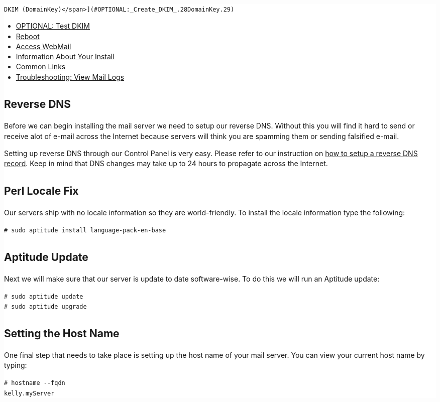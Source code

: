     DKIM (DomainKey)</span>](#OPTIONAL:_Create_DKIM_.28DomainKey.29)
-   [<span class="toctext">OPTIONAL: Test
    DKIM</span>](#OPTIONAL:_Test_DKIM)
-   [<span class="toctext">Reboot</span>](#Reboot_3)
-   [<span class="toctext">Access WebMail</span>](#Access_WebMail)
-   [<span class="toctext">Information About Your
    Install</span>](#Information_About_Your_Install)
-   [<span class="toctext">Common Links</span>](#Common_Links)
-   [<span class="toctext">Troubleshooting: View Mail
    Logs</span>](#Troubleshooting:_View_Mail_Logs)

<span>Reverse DNS</span>
----------------------------

Before we can begin installing the mail server we need to setup our
reverse DNS. Without this you will find it hard to send or receive alot
of e-mail across the Internet because servers will think you are
spamming them or sending falsified e-mail.

Setting up reverse DNS through our Control Panel is very easy. Please
refer to our instruction on [how to setup a reverse DNS
record](/how-to/create-a-reverse-dns-record-0 "DNS - Creating a Reverse DNS Record").
Keep in mind that DNS changes may take up to 24 hours to propagate
across the Internet.

<span class="mw-headline">Perl Locale Fix </span>
-----------------------------------------------------

Our servers ship with no locale information so they are world-friendly.
To install the locale information type the following:

    # sudo aptitude install language-pack-en-base

<span class="mw-headline">Aptitude Update </span>
-----------------------------------------------------

Next we will make sure that our server is update to date software-wise.
To do this we will run an Aptitude update:

    # sudo aptitude update
    # sudo aptitude upgrade

<span class="mw-headline">Setting the Host Name </span>
-----------------------------------------------------------

One final step that needs to take place is setting up the host name of
your mail server. You can view your current host name by typing:

    # hostname --fqdn
    kelly.myServer
